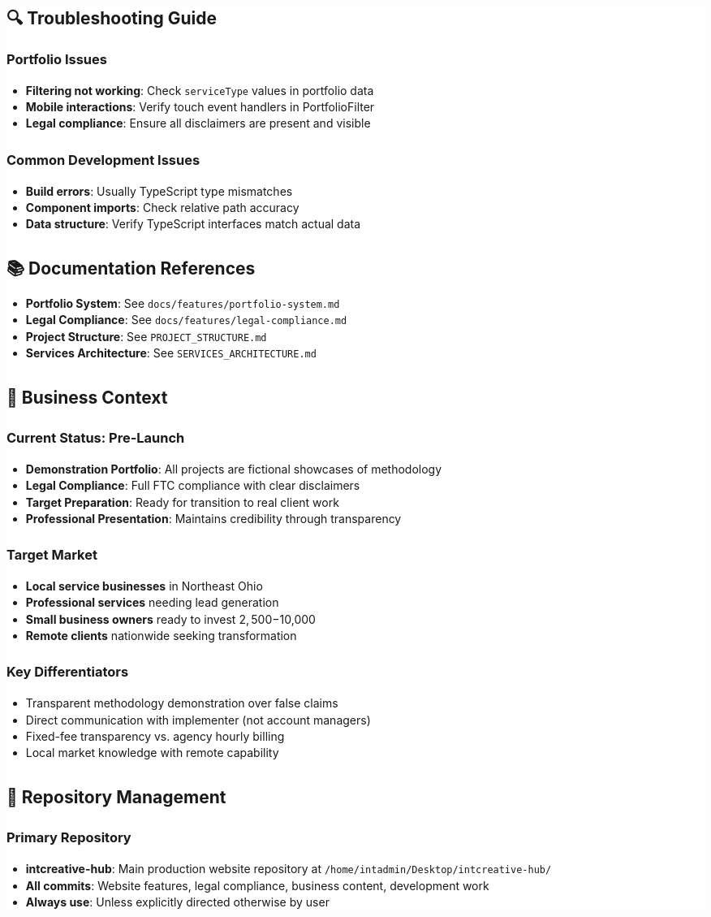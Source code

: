 ## 🔍 Troubleshooting Guide

### Portfolio Issues
- **Filtering not working**: Check `serviceType` values in portfolio data
- **Mobile interactions**: Verify touch event handlers in PortfolioFilter
- **Legal compliance**: Ensure all disclaimers are present and visible

### Common Development Issues
- **Build errors**: Usually TypeScript type mismatches
- **Component imports**: Check relative path accuracy
- **Data structure**: Verify TypeScript interfaces match actual data

## 📚 Documentation References

- **Portfolio System**: See `docs/features/portfolio-system.md`
- **Legal Compliance**: See `docs/features/legal-compliance.md`
- **Project Structure**: See `PROJECT_STRUCTURE.md`
- **Services Architecture**: See `SERVICES_ARCHITECTURE.md`

## 🎯 Business Context

### Current Status: Pre-Launch
- **Demonstration Portfolio**: All projects are fictional showcases of methodology
- **Legal Compliance**: Full FTC compliance with clear disclaimers
- **Target Preparation**: Ready for transition to real client work
- **Professional Presentation**: Maintains credibility through transparency

### Target Market
- **Local service businesses** in Northeast Ohio
- **Professional services** needing lead generation
- **Small business owners** ready to invest $2,500-$10,000
- **Remote clients** nationwide seeking transformation

### Key Differentiators
- Transparent methodology demonstration over false claims
- Direct communication with implementer (not account managers)
- Fixed-fee transparency vs. agency hourly billing
- Local market knowledge with remote capability

## 🔄 Repository Management

### Primary Repository
- **intcreative-hub**: Main production website repository at `/home/intadmin/Desktop/intcreative-hub/`
- **All commits**: Website features, legal compliance, business content, development work
- **Always use**: Unless explicitly directed otherwise by user
